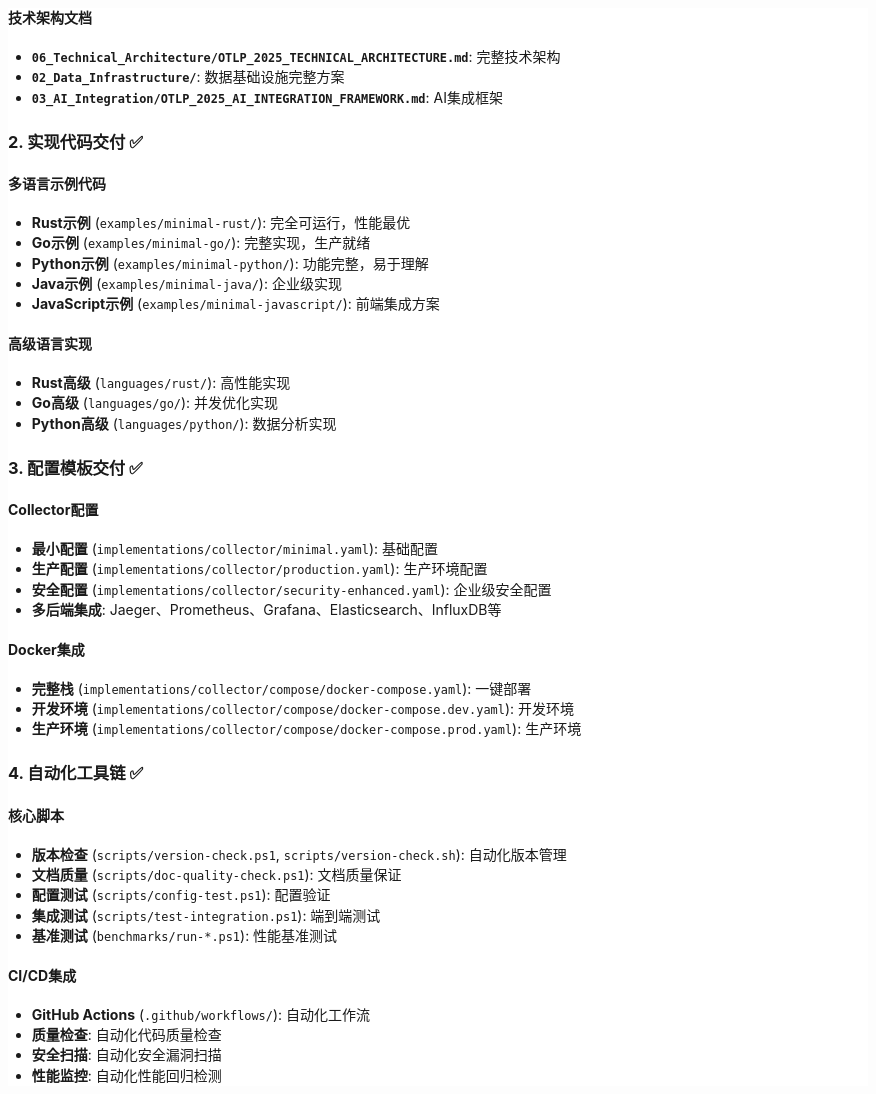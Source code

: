 #### 技术架构文档

- **`06_Technical_Architecture/OTLP_2025_TECHNICAL_ARCHITECTURE.md`**: 完整技术架构
- **`02_Data_Infrastructure/`**: 数据基础设施完整方案
- **`03_AI_Integration/OTLP_2025_AI_INTEGRATION_FRAMEWORK.md`**: AI集成框架

### 2. 实现代码交付 ✅

#### 多语言示例代码

- **Rust示例** (`examples/minimal-rust/`): 完全可运行，性能最优
- **Go示例** (`examples/minimal-go/`): 完整实现，生产就绪
- **Python示例** (`examples/minimal-python/`): 功能完整，易于理解
- **Java示例** (`examples/minimal-java/`): 企业级实现
- **JavaScript示例** (`examples/minimal-javascript/`): 前端集成方案

#### 高级语言实现

- **Rust高级** (`languages/rust/`): 高性能实现
- **Go高级** (`languages/go/`): 并发优化实现
- **Python高级** (`languages/python/`): 数据分析实现

### 3. 配置模板交付 ✅

#### Collector配置

- **最小配置** (`implementations/collector/minimal.yaml`): 基础配置
- **生产配置** (`implementations/collector/production.yaml`): 生产环境配置
- **安全配置** (`implementations/collector/security-enhanced.yaml`): 企业级安全配置
- **多后端集成**: Jaeger、Prometheus、Grafana、Elasticsearch、InfluxDB等

#### Docker集成

- **完整栈** (`implementations/collector/compose/docker-compose.yaml`): 一键部署
- **开发环境** (`implementations/collector/compose/docker-compose.dev.yaml`): 开发环境
- **生产环境** (`implementations/collector/compose/docker-compose.prod.yaml`): 生产环境

### 4. 自动化工具链 ✅

#### 核心脚本

- **版本检查** (`scripts/version-check.ps1`, `scripts/version-check.sh`): 自动化版本管理
- **文档质量** (`scripts/doc-quality-check.ps1`): 文档质量保证
- **配置测试** (`scripts/config-test.ps1`): 配置验证
- **集成测试** (`scripts/test-integration.ps1`): 端到端测试
- **基准测试** (`benchmarks/run-*.ps1`): 性能基准测试

#### CI/CD集成

- **GitHub Actions** (`.github/workflows/`): 自动化工作流
- **质量检查**: 自动化代码质量检查
- **安全扫描**: 自动化安全漏洞扫描
- **性能监控**: 自动化性能回归检测
